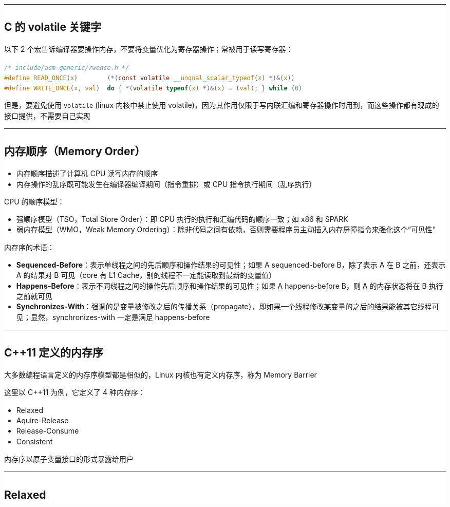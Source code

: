 </div>

</div>

---

## C 的 volatile 关键字

以下 2 个宏告诉编译器要操作内存，不要将变量优化为寄存器操作；常被用于读写寄存器：

```c
/* include/asm-generic/rwonce.h */
#define READ_ONCE(x)        (*(const volatile __unqual_scalar_typeof(x) *)&(x))
#define WRITE_ONCE(x, val)  do { *(volatile typeof(x) *)&(x) = (val); } while (0)
```

但是，要避免使用 `volatile` (linux 内核中禁止使用 volatile)，因为其作用仅限于写内联汇编和寄存器操作时用到，而这些操作都有现成的接口提供，不需要自己实现

---

## 内存顺序（Memory Order）

- 内存顺序描述了计算机 CPU 读写内存的顺序
- 内存操作的乱序既可能发生在编译器编译期间（指令重排）或 CPU 指令执行期间（乱序执行）

CPU 的顺序模型：

- 强顺序模型（TSO，Total Store Order）：即 CPU 执行的执行和汇编代码的顺序一致；如 x86 和 SPARK
- 弱内存模型（WMO，Weak Memory Ordering）：除非代码之间有依赖，否则需要程序员主动插入内存屏障指令来强化这个“可见性”

内存序的术语：

- **Sequenced-Before**：表示单线程之间的先后顺序和操作结果的可见性；如果 A sequenced-before B，除了表示 A 在 B 之前，还表示 A 的结果对 B 可见（core 有 L1 Cache，别的线程不一定能读取到最新的变量值）
- **Happens-Before**：表示不同线程之间的操作先后顺序和操作结果的可见性；如果 A happens-before B，则 A 的内存状态将在 B 执行之前就可见
- **Synchronizes-With**：强调的是变量被修改之后的传播关系（propagate），即如果一个线程修改某变量的之后的结果能被其它线程可见；显然，synchronizes-with 一定是满足 happens-before

---

## C++11 定义的内存序

大多数编程语言定义的内存序模型都是相似的，Linux 内核也有定义内存序，称为 Memory Barrier

这里以 C++11 为例，它定义了 4 种内存序：

- Relaxed
- Aquire-Release
- Release-Consume
- Consistent

内存序以原子变量接口的形式暴露给用户

---

## Relaxed
